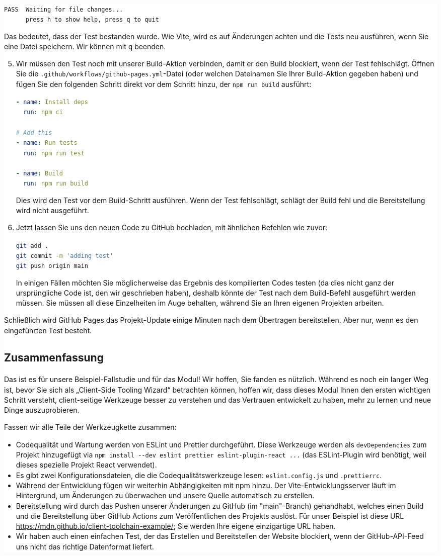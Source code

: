    ```plain
   PASS  Waiting for file changes...
         press h to show help, press q to quit
   ```

   Das bedeutet, dass der Test bestanden wurde. Wie Vite, wird es auf Änderungen achten und die Tests neu ausführen, wenn Sie eine Datei speichern. Wir können mit <kbd>q</kbd> beenden.

5. Wir müssen den Test noch mit unserer Build-Aktion verbinden, damit er den Build blockiert, wenn der Test fehlschlägt. Öffnen Sie die `.github/workflows/github-pages.yml`-Datei (oder welchen Dateinamen Sie Ihrer Build-Aktion gegeben haben) und fügen Sie den folgenden Schritt direkt vor dem Schritt hinzu, der `npm run build` ausführt:

   ```yaml
   - name: Install deps
     run: npm ci

   # Add this
   - name: Run tests
     run: npm run test

   - name: Build
     run: npm run build
   ```

   Dies wird den Test vor dem Build-Schritt ausführen. Wenn der Test fehlschlägt, schlägt der Build fehl und die Bereitstellung wird nicht ausgeführt.

6. Jetzt lassen Sie uns den neuen Code zu GitHub hochladen, mit ähnlichen Befehlen wie zuvor:

   ```bash
   git add .
   git commit -m 'adding test'
   git push origin main
   ```

   In einigen Fällen möchten Sie möglicherweise das Ergebnis des kompilierten Codes testen (da dies nicht ganz der ursprüngliche Code ist, den wir geschrieben haben), deshalb könnte der Test nach dem Build-Befehl ausgeführt werden müssen. Sie müssen all diese Einzelheiten im Auge behalten, während Sie an Ihren eigenen Projekten arbeiten.

Schließlich wird GitHub Pages das Projekt-Update einige Minuten nach dem Übertragen bereitstellen. Aber nur, wenn es den eingeführten Test besteht.

## Zusammenfassung

Das ist es für unsere Beispiel-Fallstudie und für das Modul! Wir hoffen, Sie fanden es nützlich. Während es noch ein langer Weg ist, bevor Sie sich als „Client-Side Tooling Wizard“ betrachten können, hoffen wir, dass dieses Modul Ihnen den ersten wichtigen Schritt versteht, client-seitige Werkzeuge besser zu verstehen und das Vertrauen entwickelt zu haben, mehr zu lernen und neue Dinge auszuprobieren.

Fassen wir alle Teile der Werkzeugkette zusammen:

- Codequalität und Wartung werden von ESLint und Prettier durchgeführt. Diese Werkzeuge werden als `devDependencies` zum Projekt hinzugefügt via `npm install --dev eslint prettier eslint-plugin-react ...` (das ESLint-Plugin wird benötigt, weil dieses spezielle Projekt React verwendet).
- Es gibt zwei Konfigurationsdateien, die die Codequalitätswerkzeuge lesen: `eslint.config.js` und `.prettierrc`.
- Während der Entwicklung fügen wir weiterhin Abhängigkeiten mit npm hinzu. Der Vite-Entwicklungsserver läuft im Hintergrund, um Änderungen zu überwachen und unsere Quelle automatisch zu erstellen.
- Bereitstellung wird durch das Pushen unserer Änderungen zu GitHub (im "main"-Branch) gehandhabt, welches einen Build und die Bereitstellung über GitHub Actions zum Veröffentlichen des Projekts auslöst. Für unser Beispiel ist diese URL <https://mdn.github.io/client-toolchain-example/>; Sie werden Ihre eigene einzigartige URL haben.
- Wir haben auch einen einfachen Test, der das Erstellen und Bereitstellen der Website blockiert, wenn der GitHub-API-Feed uns nicht das richtige Datenformat liefert.

